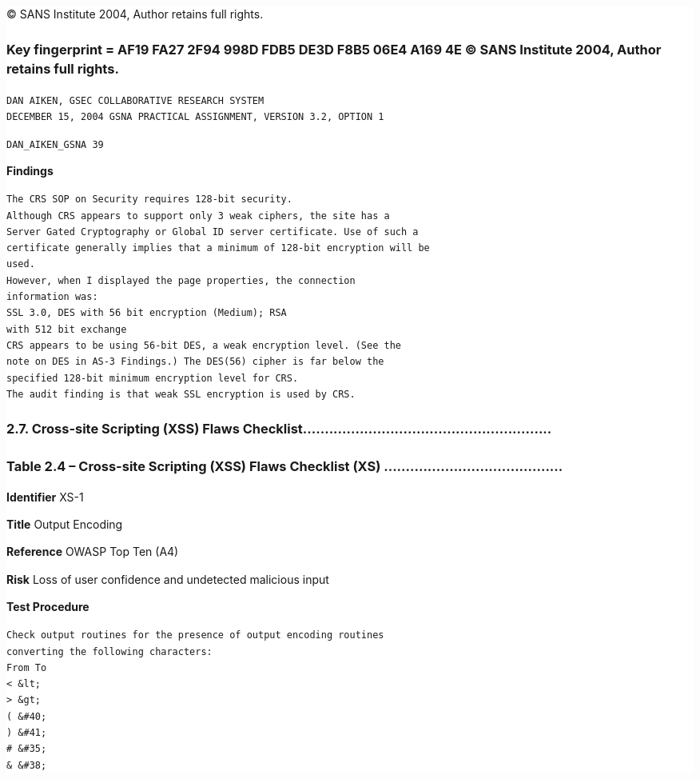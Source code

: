 © SANS Institute 2004, Author retains full rights.

### Key fingerprint = AF19 FA27 2F94 998D FDB5 DE3D F8B5 06E4 A169 4E © SANS Institute 2004, Author retains full rights.

```
DAN AIKEN, GSEC COLLABORATIVE RESEARCH SYSTEM
DECEMBER 15, 2004 GSNA PRACTICAL ASSIGNMENT, VERSION 3.2, OPTION 1
```
```
DAN_AIKEN_GSNA 39
```
**Findings**

```
The CRS SOP on Security requires 128-bit security.
Although CRS appears to support only 3 weak ciphers, the site has a
Server Gated Cryptography or Global ID server certificate. Use of such a
certificate generally implies that a minimum of 128-bit encryption will be
used.
However, when I displayed the page properties, the connection
information was:
SSL 3.0, DES with 56 bit encryption (Medium); RSA
with 512 bit exchange
CRS appears to be using 56-bit DES, a weak encryption level. (See the
note on DES in AS-3 Findings.) The DES(56) cipher is far below the
specified 128-bit minimum encryption level for CRS.
The audit finding is that weak SSL encryption is used by CRS.
```
### 2.7. Cross-site Scripting (XSS) Flaws Checklist.........................................................

### Table 2.4 – Cross-site Scripting (XSS) Flaws Checklist (XS) .........................................

**Identifier** XS-1

**Title** Output Encoding

**Reference** OWASP Top Ten (A4)

**Risk** Loss of user confidence and undetected malicious input

**Test Procedure**

```
Check output routines for the presence of output encoding routines
converting the following characters:
From To
< &lt;
> &gt;
( &#40;
) &#41;
# &#35;
& &#38;
```
